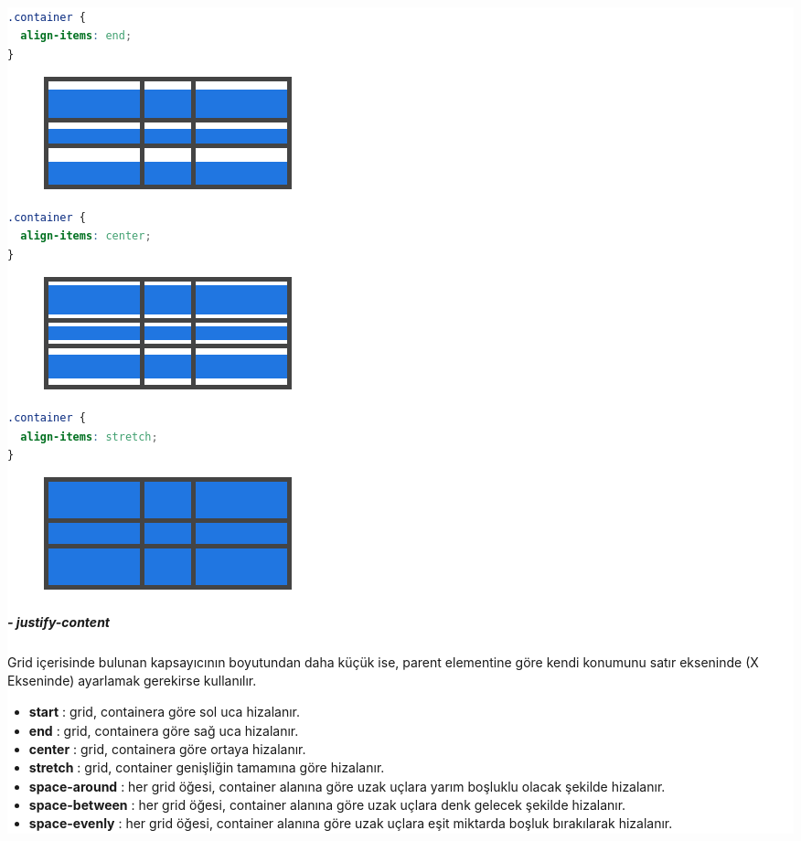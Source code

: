 ```css
.container {
  align-items: end;
}
```
![](images/resim18.png)

```css
.container {
  align-items: center;
}
```
![](images/resim19.png)

```css
.container {
  align-items: stretch;
}
```
![](images/resim20.png)



##### - justify-content
Grid içerisinde bulunan kapsayıcının boyutundan daha küçük ise, parent elementine göre kendi konumunu satır ekseninde (X Ekseninde) ayarlamak gerekirse kullanılır.

*  **start**    : grid, containera göre sol uca hizalanır.
*  **end**      : grid, containera göre sağ uca hizalanır.
*  **center**   : grid, containera göre ortaya hizalanır.
*  **stretch**  : grid, container  genişliğin tamamına göre hizalanır.
*  **space-around**  : her grid öğesi, container alanına göre uzak uçlara yarım boşluklu olacak şekilde hizalanır.
*  **space-between**  : her grid öğesi, container alanına göre uzak uçlara denk gelecek şekilde hizalanır.
*  **space-evenly**  : her grid öğesi, container alanına göre uzak uçlara eşit miktarda boşluk bırakılarak hizalanır.
